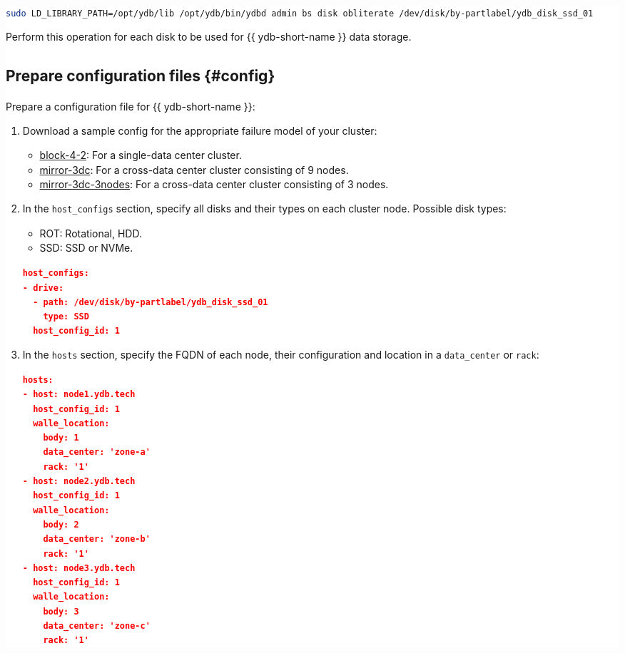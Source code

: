   ```bash
  sudo LD_LIBRARY_PATH=/opt/ydb/lib /opt/ydb/bin/ydbd admin bs disk obliterate /dev/disk/by-partlabel/ydb_disk_ssd_01
  ```

  Perform this operation for each disk to be used for {{ ydb-short-name }} data storage.

## Prepare configuration files {#config}

Prepare a configuration file for {{ ydb-short-name }}:

1. Download a sample config for the appropriate failure model of your cluster:

   * [block-4-2](https://github.com/ydb-platform/ydb/blob/stable-23-3/ydb/deploy/yaml_config_examples/block-4-2.yaml): For a single-data center cluster.
   * [mirror-3dc](https://github.com/ydb-platform/ydb/blob/stable-23-3/ydb/deploy/yaml_config_examples/mirror-3dc-9-nodes.yaml): For a cross-data center cluster consisting of 9 nodes.
   * [mirror-3dc-3nodes](https://github.com/ydb-platform/ydb/blob/stable-23-3/ydb/deploy/yaml_config_examples/mirror-3dc-3-nodes.yaml): For a cross-data center cluster consisting of 3 nodes.

1. In the `host_configs` section, specify all disks and their types on each cluster node. Possible disk types:

   * ROT: Rotational, HDD.
   * SSD: SSD or NVMe.

   ```json
   host_configs:
   - drive:
     - path: /dev/disk/by-partlabel/ydb_disk_ssd_01
       type: SSD
     host_config_id: 1
   ```

2. In the `hosts` section, specify the FQDN of each node, their configuration and location in a `data_center` or `rack`:

   ```json
   hosts:
   - host: node1.ydb.tech
     host_config_id: 1
     walle_location:
       body: 1
       data_center: 'zone-a'
       rack: '1'
   - host: node2.ydb.tech
     host_config_id: 1
     walle_location:
       body: 2
       data_center: 'zone-b'
       rack: '1'
   - host: node3.ydb.tech
     host_config_id: 1
     walle_location:
       body: 3
       data_center: 'zone-c'
       rack: '1'
   ```

